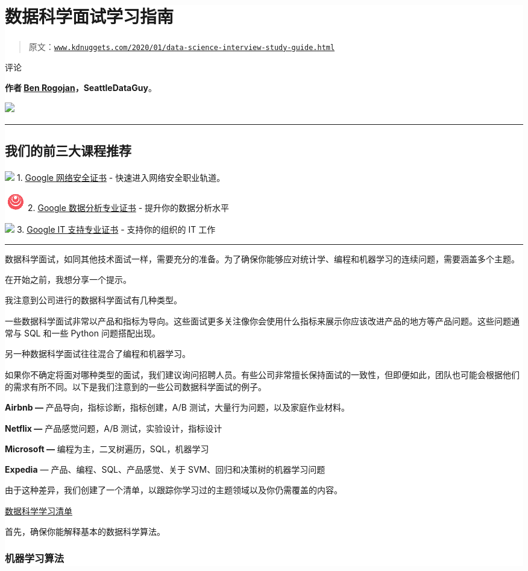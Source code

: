 # 数据科学面试学习指南

> 原文：[`www.kdnuggets.com/2020/01/data-science-interview-study-guide.html`](https://www.kdnuggets.com/2020/01/data-science-interview-study-guide.html)

评论

**作者 [Ben Rogojan](https://twitter.com/seattledataguy?lang=en)，SeattleDataGuy**。

![](img/b77a3e4be3ade4b77d714853b7ab7962.png)

* * *

## 我们的前三大课程推荐

![](img/0244c01ba9267c002ef39d4907e0b8fb.png) 1\. [Google 网络安全证书](https://www.kdnuggets.com/google-cybersecurity) - 快速进入网络安全职业轨道。

![](img/e225c49c3c91745821c8c0368bf04711.png) 2\. [Google 数据分析专业证书](https://www.kdnuggets.com/google-data-analytics) - 提升你的数据分析水平

![](img/0244c01ba9267c002ef39d4907e0b8fb.png) 3\. [Google IT 支持专业证书](https://www.kdnuggets.com/google-itsupport) - 支持你的组织的 IT 工作

* * *

数据科学面试，如同其他技术面试一样，需要充分的准备。为了确保你能够应对统计学、编程和机器学习的连续问题，需要涵盖多个主题。

在开始之前，我想分享一个提示。

我注意到公司进行的数据科学面试有几种类型。

一些数据科学面试非常以产品和指标为导向。这些面试更多关注像你会使用什么指标来展示你应该改进产品的地方等产品问题。这些问题通常与 SQL 和一些 Python 问题搭配出现。

另一种数据科学面试往往混合了编程和机器学习。

如果你不确定将面对哪种类型的面试，我们建议询问招聘人员。有些公司非常擅长保持面试的一致性，但即便如此，团队也可能会根据他们的需求有所不同。以下是我们注意到的一些公司数据科学面试的例子。

**Airbnb —** 产品导向，指标诊断，指标创建，A/B 测试，大量行为问题，以及家庭作业材料。

**Netflix —** 产品感觉问题，A/B 测试，实验设计，指标设计

**Microsoft —** 编程为主，二叉树遍历，SQL，机器学习

**Expedia** — 产品、编程、SQL、产品感觉、关于 SVM、回归和决策树的机器学习问题

由于这种差异，我们创建了一个清单，以跟踪你学习过的主题领域以及你仍需覆盖的内容。

[数据科学学习清单](https://docs.google.com/spreadsheets/d/1djhTq4vD72lzuLY2rCMOkkSuNG2rRf_C5PwNMjcIAMk/edit?usp=sharing)

首先，确保你能解释基本的数据科学算法。

### 机器学习算法
